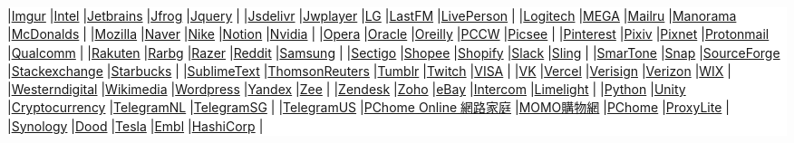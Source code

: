 |[Imgur](https://github.com/hydrz/ruleset/tree/main/clash/Imgur.list) |[Intel](https://github.com/hydrz/ruleset/tree/main/clash/Intel.list) |[Jetbrains](https://github.com/hydrz/ruleset/tree/main/clash/Jetbrains.list) |[Jfrog](https://github.com/hydrz/ruleset/tree/main/clash/Jfrog.list) |[Jquery](https://github.com/hydrz/ruleset/tree/main/clash/Jquery.list) |
|[Jsdelivr](https://github.com/hydrz/ruleset/tree/main/clash/Jsdelivr.list) |[Jwplayer](https://github.com/hydrz/ruleset/tree/main/clash/Jwplayer.list) |[LG](https://github.com/hydrz/ruleset/tree/main/clash/LG.list) |[LastFM](https://github.com/hydrz/ruleset/tree/main/clash/LastFM.list) |[LivePerson](https://github.com/hydrz/ruleset/tree/main/clash/LivePerson.list) |
|[Logitech](https://github.com/hydrz/ruleset/tree/main/clash/Logitech.list) |[MEGA](https://github.com/hydrz/ruleset/tree/main/clash/MEGA.list) |[Mailru](https://github.com/hydrz/ruleset/tree/main/clash/Mailru.list) |[Manorama](https://github.com/hydrz/ruleset/tree/main/clash/Manorama.list) |[McDonalds](https://github.com/hydrz/ruleset/tree/main/clash/McDonalds.list) |
|[Mozilla](https://github.com/hydrz/ruleset/tree/main/clash/Mozilla.list) |[Naver](https://github.com/hydrz/ruleset/tree/main/clash/Naver.list) |[Nike](https://github.com/hydrz/ruleset/tree/main/clash/Nike.list) |[Notion](https://github.com/hydrz/ruleset/tree/main/clash/Notion.list) |[Nvidia](https://github.com/hydrz/ruleset/tree/main/clash/Nvidia.list) |
|[Opera](https://github.com/hydrz/ruleset/tree/main/clash/Opera.list) |[Oracle](https://github.com/hydrz/ruleset/tree/main/clash/Oracle.list) |[Oreilly](https://github.com/hydrz/ruleset/tree/main/clash/Oreilly.list) |[PCCW](https://github.com/hydrz/ruleset/tree/main/clash/PCCW.list) |[Picsee](https://github.com/hydrz/ruleset/tree/main/clash/Picsee.list) |
|[Pinterest](https://github.com/hydrz/ruleset/tree/main/clash/Pinterest.list) |[Pixiv](https://github.com/hydrz/ruleset/tree/main/clash/Pixiv.list) |[Pixnet](https://github.com/hydrz/ruleset/tree/main/clash/Pixnet.list) |[Protonmail](https://github.com/hydrz/ruleset/tree/main/clash/Protonmail.list) |[Qualcomm](https://github.com/hydrz/ruleset/tree/main/clash/Qualcomm.list) |
|[Rakuten](https://github.com/hydrz/ruleset/tree/main/clash/Rakuten.list) |[Rarbg](https://github.com/hydrz/ruleset/tree/main/clash/Rarbg.list) |[Razer](https://github.com/hydrz/ruleset/tree/main/clash/Razer.list) |[Reddit](https://github.com/hydrz/ruleset/tree/main/clash/Reddit.list) |[Samsung](https://github.com/hydrz/ruleset/tree/main/clash/Samsung.list) |
|[Sectigo](https://github.com/hydrz/ruleset/tree/main/clash/Sectigo.list) |[Shopee](https://github.com/hydrz/ruleset/tree/main/clash/Shopee.list) |[Shopify](https://github.com/hydrz/ruleset/tree/main/clash/Shopify.list) |[Slack](https://github.com/hydrz/ruleset/tree/main/clash/Slack.list) |[Sling](https://github.com/hydrz/ruleset/tree/main/clash/Sling.list) |
|[SmarTone](https://github.com/hydrz/ruleset/tree/main/clash/SmarTone.list) |[Snap](https://github.com/hydrz/ruleset/tree/main/clash/Snap.list) |[SourceForge](https://github.com/hydrz/ruleset/tree/main/clash/SourceForge.list) |[Stackexchange](https://github.com/hydrz/ruleset/tree/main/clash/Stackexchange.list) |[Starbucks](https://github.com/hydrz/ruleset/tree/main/clash/Starbucks.list) |
|[SublimeText](https://github.com/hydrz/ruleset/tree/main/clash/SublimeText.list) |[ThomsonReuters](https://github.com/hydrz/ruleset/tree/main/clash/ThomsonReuters.list) |[Tumblr](https://github.com/hydrz/ruleset/tree/main/clash/Tumblr.list) |[Twitch](https://github.com/hydrz/ruleset/tree/main/clash/Twitch.list) |[VISA](https://github.com/hydrz/ruleset/tree/main/clash/VISA.list) |
|[VK](https://github.com/hydrz/ruleset/tree/main/clash/VK.list) |[Vercel](https://github.com/hydrz/ruleset/tree/main/clash/Vercel.list) |[Verisign](https://github.com/hydrz/ruleset/tree/main/clash/Verisign.list) |[Verizon](https://github.com/hydrz/ruleset/tree/main/clash/Verizon.list) |[WIX](https://github.com/hydrz/ruleset/tree/main/clash/WIX.list) |
|[Westerndigital](https://github.com/hydrz/ruleset/tree/main/clash/Westerndigital.list) |[Wikimedia](https://github.com/hydrz/ruleset/tree/main/clash/Wikimedia.list) |[Wordpress](https://github.com/hydrz/ruleset/tree/main/clash/Wordpress.list) |[Yandex](https://github.com/hydrz/ruleset/tree/main/clash/Yandex.list) |[Zee](https://github.com/hydrz/ruleset/tree/main/clash/Zee.list) |
|[Zendesk](https://github.com/hydrz/ruleset/tree/main/clash/Zendesk.list) |[Zoho](https://github.com/hydrz/ruleset/tree/main/clash/Zoho.list) |[eBay](https://github.com/hydrz/ruleset/tree/main/clash/eBay.list) |[Intercom](https://github.com/hydrz/ruleset/tree/main/clash/Intercom.list) |[Limelight](https://github.com/hydrz/ruleset/tree/main/clash/Limelight.list) |
|[Python](https://github.com/hydrz/ruleset/tree/main/clash/Python.list) |[Unity](https://github.com/hydrz/ruleset/tree/main/clash/Unity.list) |[Cryptocurrency](https://github.com/hydrz/ruleset/tree/main/clash/Cryptocurrency.list) |[TelegramNL](https://github.com/hydrz/ruleset/tree/main/clash/TelegramNL.list) |[TelegramSG](https://github.com/hydrz/ruleset/tree/main/clash/TelegramSG.list) |
|[TelegramUS](https://github.com/hydrz/ruleset/tree/main/clash/TelegramUS.list) |[PChome Online 網路家庭](https://github.com/hydrz/ruleset/tree/main/clash/PChomeTW.list) |[MOMO購物網](https://github.com/hydrz/ruleset/tree/main/clash/MOMOShop.list) |[PChome](https://github.com/hydrz/ruleset/tree/main/clash/PChome.list) |[ProxyLite](https://github.com/hydrz/ruleset/tree/main/clash/ProxyLite.list) |
|[Synology](https://github.com/hydrz/ruleset/tree/main/clash/Synology.list) |[Dood](https://github.com/hydrz/ruleset/tree/main/clash/Dood.list) |[Tesla](https://github.com/hydrz/ruleset/tree/main/clash/Tesla.list) |[Embl](https://github.com/hydrz/ruleset/tree/main/clash/Embl.list) |[HashiCorp](https://github.com/hydrz/ruleset/tree/main/clash/HashiCorp.list) |